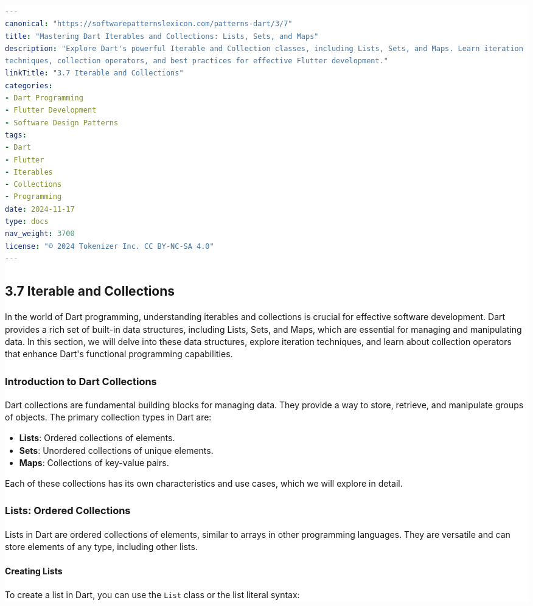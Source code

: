 ```yaml
---
canonical: "https://softwarepatternslexicon.com/patterns-dart/3/7"
title: "Mastering Dart Iterables and Collections: Lists, Sets, and Maps"
description: "Explore Dart's powerful Iterable and Collection classes, including Lists, Sets, and Maps. Learn iteration techniques, collection operators, and best practices for effective Flutter development."
linkTitle: "3.7 Iterable and Collections"
categories:
- Dart Programming
- Flutter Development
- Software Design Patterns
tags:
- Dart
- Flutter
- Iterables
- Collections
- Programming
date: 2024-11-17
type: docs
nav_weight: 3700
license: "© 2024 Tokenizer Inc. CC BY-NC-SA 4.0"
---
```


## 3.7 Iterable and Collections

In the world of Dart programming, understanding iterables and collections is crucial for effective software development. Dart provides a rich set of built-in data structures, including Lists, Sets, and Maps, which are essential for managing and manipulating data. In this section, we will delve into these data structures, explore iteration techniques, and learn about collection operators that enhance Dart's functional programming capabilities.

### Introduction to Dart Collections

Dart collections are fundamental building blocks for managing data. They provide a way to store, retrieve, and manipulate groups of objects. The primary collection types in Dart are:

- **Lists**: Ordered collections of elements.
- **Sets**: Unordered collections of unique elements.
- **Maps**: Collections of key-value pairs.

Each of these collections has its own characteristics and use cases, which we will explore in detail.

### Lists: Ordered Collections

Lists in Dart are ordered collections of elements, similar to arrays in other programming languages. They are versatile and can store elements of any type, including other lists.

#### Creating Lists

To create a list in Dart, you can use the `List` class or the list literal syntax:
